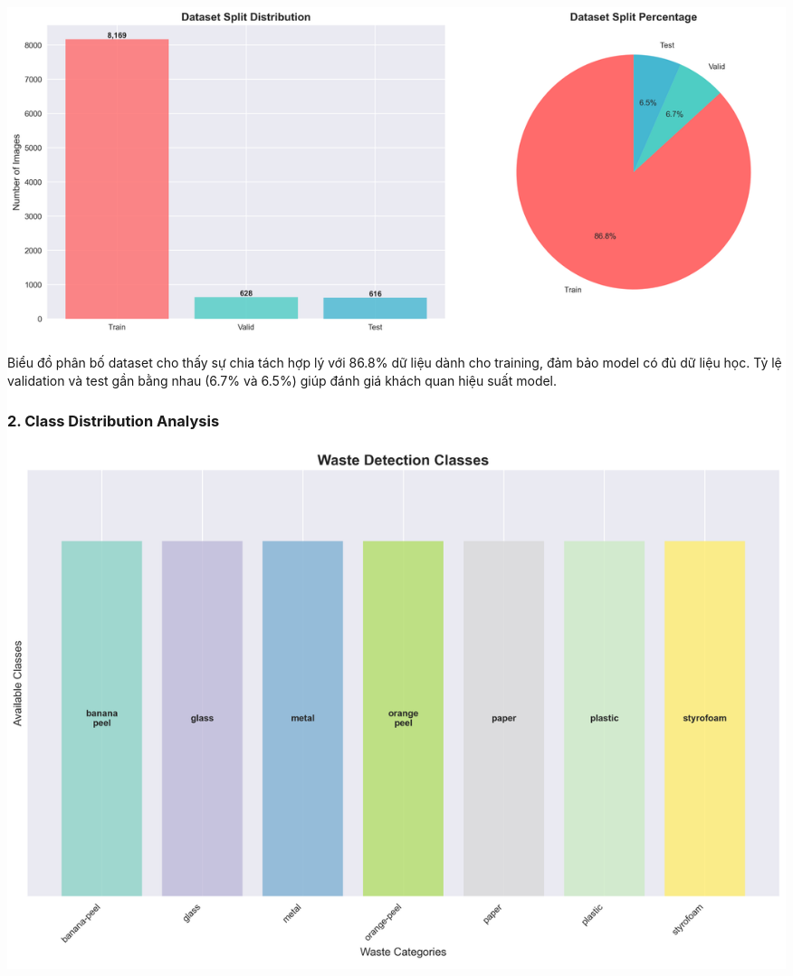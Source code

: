 ![Dataset Distribution](visualization/dataset_distribution.png)

Biểu đồ phân bố dataset cho thấy sự chia tách hợp lý với 86.8% dữ liệu dành cho training, đảm bảo model có đủ dữ liệu học. Tỷ lệ validation và test gần bằng nhau (6.7% và 6.5%) giúp đánh giá khách quan hiệu suất model.

### 2. Class Distribution Analysis

![Class Distribution](visualization/class_distribution.png)
